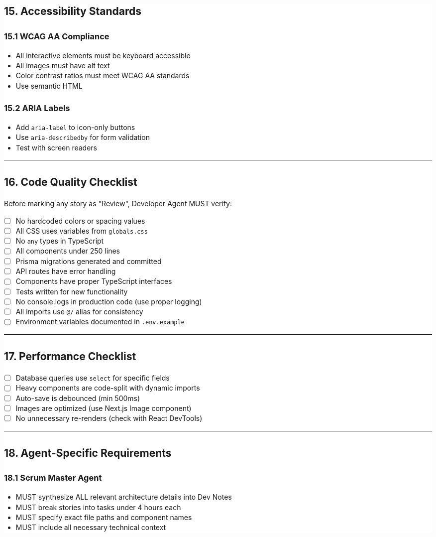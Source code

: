 
## 15. Accessibility Standards

### 15.1 WCAG AA Compliance
- All interactive elements must be keyboard accessible
- All images must have alt text
- Color contrast ratios must meet WCAG AA standards
- Use semantic HTML

### 15.2 ARIA Labels
- Add `aria-label` to icon-only buttons
- Use `aria-describedby` for form validation
- Test with screen readers

---

## 16. Code Quality Checklist

Before marking any story as "Review", Developer Agent MUST verify:

- [ ] No hardcoded colors or spacing values
- [ ] All CSS uses variables from `globals.css`
- [ ] No `any` types in TypeScript
- [ ] All components under 250 lines
- [ ] Prisma migrations generated and committed
- [ ] API routes have error handling
- [ ] Components have proper TypeScript interfaces
- [ ] Tests written for new functionality
- [ ] No console.logs in production code (use proper logging)
- [ ] All imports use `@/` alias for consistency
- [ ] Environment variables documented in `.env.example`

---

## 17. Performance Checklist

- [ ] Database queries use `select` for specific fields
- [ ] Heavy components are code-split with dynamic imports
- [ ] Auto-save is debounced (min 500ms)
- [ ] Images are optimized (use Next.js Image component)
- [ ] No unnecessary re-renders (check with React DevTools)

---

## 18. Agent-Specific Requirements

### 18.1 Scrum Master Agent
- MUST synthesize ALL relevant architecture details into Dev Notes
- MUST break stories into tasks under 4 hours each
- MUST specify exact file paths and component names
- MUST include all necessary technical context
